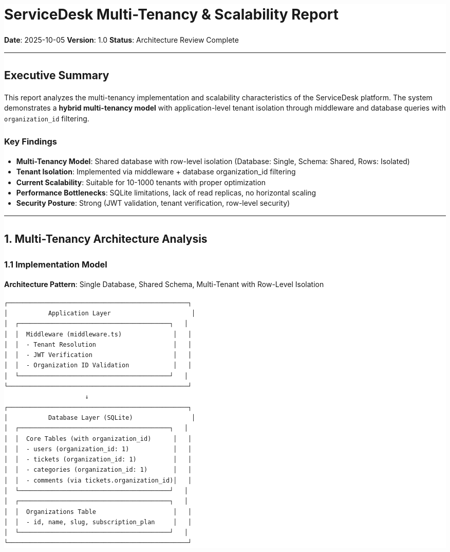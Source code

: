 # ServiceDesk Multi-Tenancy & Scalability Report

**Date**: 2025-10-05
**Version**: 1.0
**Status**: Architecture Review Complete

---

## Executive Summary

This report analyzes the multi-tenancy implementation and scalability characteristics of the ServiceDesk platform. The system demonstrates a **hybrid multi-tenancy model** with application-level tenant isolation through middleware and database queries with `organization_id` filtering.

### Key Findings

- **Multi-Tenancy Model**: Shared database with row-level isolation (Database: Single, Schema: Shared, Rows: Isolated)
- **Tenant Isolation**: Implemented via middleware + database organization_id filtering
- **Current Scalability**: Suitable for 10-1000 tenants with proper optimization
- **Performance Bottlenecks**: SQLite limitations, lack of read replicas, no horizontal scaling
- **Security Posture**: Strong (JWT validation, tenant verification, row-level security)

---

## 1. Multi-Tenancy Architecture Analysis

### 1.1 Implementation Model

**Architecture Pattern**: Single Database, Shared Schema, Multi-Tenant with Row-Level Isolation

```
┌─────────────────────────────────────────────────┐
│           Application Layer                      │
│  ┌─────────────────────────────────────────┐   │
│  │  Middleware (middleware.ts)              │   │
│  │  - Tenant Resolution                     │   │
│  │  - JWT Verification                      │   │
│  │  - Organization ID Validation            │   │
│  └─────────────────────────────────────────┘   │
└─────────────────────────────────────────────────┘
                      ↓
┌─────────────────────────────────────────────────┐
│           Database Layer (SQLite)                │
│  ┌─────────────────────────────────────────┐   │
│  │  Core Tables (with organization_id)      │   │
│  │  - users (organization_id: 1)            │   │
│  │  - tickets (organization_id: 1)          │   │
│  │  - categories (organization_id: 1)       │   │
│  │  - comments (via tickets.organization_id)│   │
│  └─────────────────────────────────────────┘   │
│  ┌─────────────────────────────────────────┐   │
│  │  Organizations Table                     │   │
│  │  - id, name, slug, subscription_plan     │   │
│  └─────────────────────────────────────────┘   │
└─────────────────────────────────────────────────┘
```
